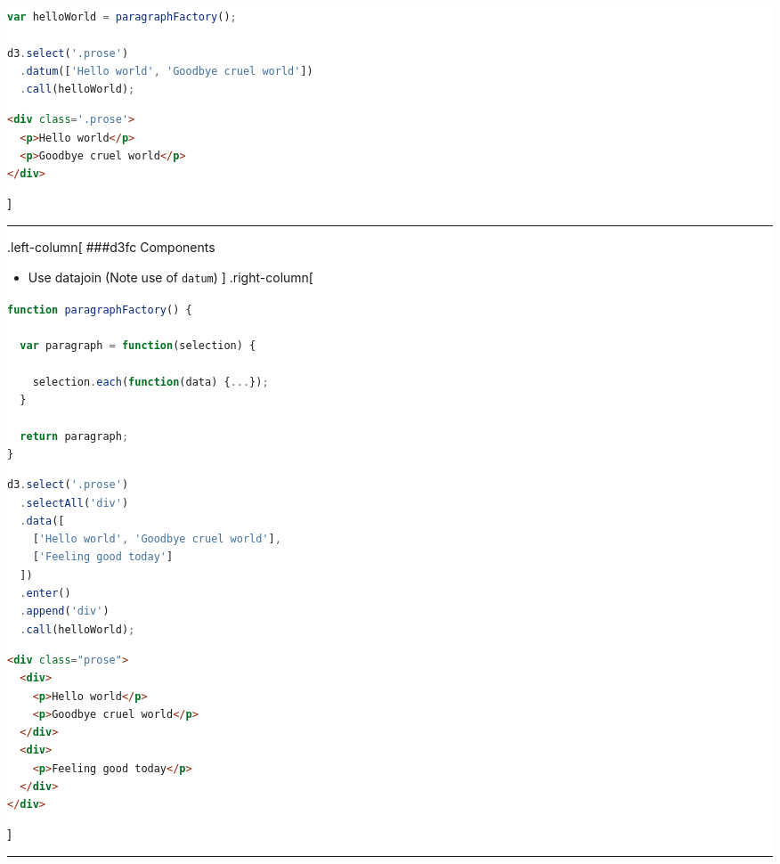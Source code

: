```javascript
var helloWorld = paragraphFactory();

d3.select('.prose')
  .datum(['Hello world', 'Goodbye cruel world'])
  .call(helloWorld);
```

```html
<div class='.prose'>
  <p>Hello world</p>
  <p>Goodbye cruel world</p>
</div>
```
]

---

.left-column[
  ###d3fc Components

  - Use datajoin (Note use of `datum`)
]
.right-column[
```javascript
function paragraphFactory() {

  var paragraph = function(selection) {

    selection.each(function(data) {...});
  }

  return paragraph;
}
```

```javascript
d3.select('.prose')
  .selectAll('div')
  .data([
    ['Hello world', 'Goodbye cruel world'],
    ['Feeling good today']
  ])
  .enter()
  .append('div')
  .call(helloWorld);
```

```html
<div class="prose">
  <div>
    <p>Hello world</p>
    <p>Goodbye cruel world</p>
  </div>
  <div>
    <p>Feeling good today</p>
  </div>
</div>
```
]

---